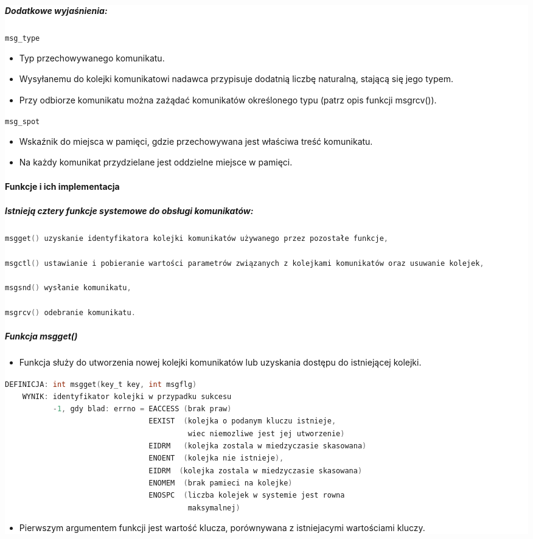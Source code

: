 ##### Dodatkowe wyjaśnienia:

```C
msg_type
```

- Typ przechowywanego komunikatu.

- Wysyłanemu do kolejki komunikatowi nadawca przypisuje dodatnią liczbę naturalną, stającą się jego typem.

- Przy odbiorze komunikatu można zażądać komunikatów określonego typu (patrz opis funkcji msgrcv()).
 
```C
msg_spot
```

- Wskaźnik do miejsca w pamięci, gdzie przechowywana jest właściwa treść komunikatu.
 
- Na każdy komunikat przydzielane jest oddzielne miejsce w pamięci.


#### Funkcje i ich implementacja
##### Istnieją cztery funkcje systemowe do obsługi komunikatów:

```C
msgget() uzyskanie identyfikatora kolejki komunikatów używanego przez pozostałe funkcje,

msgctl() ustawianie i pobieranie wartości parametrów związanych z kolejkami komunikatów oraz usuwanie kolejek,

msgsnd() wysłanie komunikatu,

msgrcv() odebranie komunikatu.
```

##### Funkcja msgget()
- Funkcja służy do utworzenia nowej kolejki komunikatów lub uzyskania dostępu do istniejącej kolejki.

```C
DEFINICJA: int msgget(key_t key, int msgflg)
    WYNIK: identyfikator kolejki w przypadku sukcesu
           -1, gdy blad: errno = EACCESS (brak praw)
                                 EEXIST  (kolejka o podanym kluczu istnieje,
                                          wiec niemozliwe jest jej utworzenie)
                                 EIDRM   (kolejka zostala w miedzyczasie skasowana)
                                 ENOENT  (kolejka nie istnieje),
                                 EIDRM  (kolejka zostala w miedzyczasie skasowana)
                                 ENOMEM  (brak pamieci na kolejke)
                                 ENOSPC  (liczba kolejek w systemie jest rowna
                                          maksymalnej)
```

- Pierwszym argumentem funkcji jest wartość klucza, porównywana z istniejacymi wartościami kluczy. 
